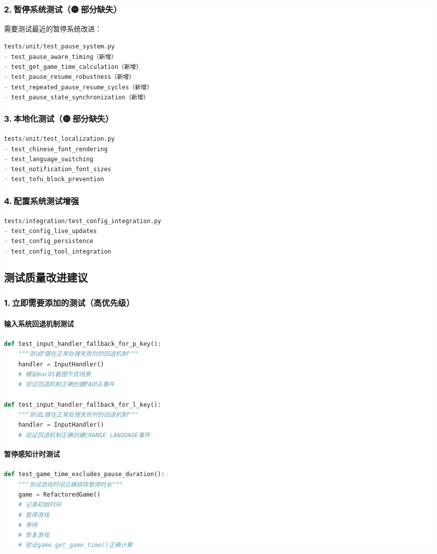 ### 2. 暂停系统测试（🟡 部分缺失）
需要测试最近的暂停系统改进：
```python
tests/unit/test_pause_system.py
- test_pause_aware_timing（新增）
- test_get_game_time_calculation（新增）
- test_pause_resume_robustness（新增）
- test_repeated_pause_resume_cycles（新增）
- test_pause_state_synchronization（新增）
```

### 3. 本地化测试（🟡 部分缺失）
```python
tests/unit/test_localization.py
- test_chinese_font_rendering
- test_language_switching
- test_notification_font_sizes
- test_tofu_block_prevention
```

### 4. 配置系统测试增强
```python
tests/integration/test_config_integration.py
- test_config_live_updates
- test_config_persistence
- test_config_tool_integration
```

## 测试质量改进建议

### 1. 立即需要添加的测试（高优先级）

#### 输入系统回退机制测试
```python
def test_input_handler_fallback_for_p_key():
    """测试P键在正常处理失败时的回退机制"""
    handler = InputHandler()
    # 模拟macOS截图干扰场景
    # 验证回退机制正确创建PAUSE事件

def test_input_handler_fallback_for_l_key():
    """测试L键在正常处理失败时的回退机制"""
    handler = InputHandler()
    # 验证回退机制正确创建CHANGE_LANGUAGE事件
```

#### 暂停感知计时测试
```python
def test_game_time_excludes_pause_duration():
    """测试游戏时间正确排除暂停时长"""
    game = RefactoredGame()
    # 记录初始时间
    # 暂停游戏
    # 等待
    # 恢复游戏
    # 验证game.get_game_time()正确计算
```
